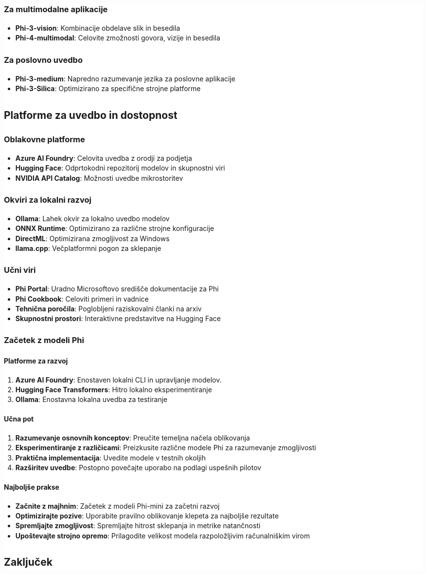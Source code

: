 ### Za multimodalne aplikacije
- **Phi-3-vision**: Kombinacije obdelave slik in besedila
- **Phi-4-multimodal**: Celovite zmožnosti govora, vizije in besedila

### Za poslovno uvedbo
- **Phi-3-medium**: Napredno razumevanje jezika za poslovne aplikacije
- **Phi-3-Silica**: Optimizirano za specifične strojne platforme

## Platforme za uvedbo in dostopnost

### Oblakovne platforme
- **Azure AI Foundry**: Celovita uvedba z orodji za podjetja
- **Hugging Face**: Odprtokodni repozitorij modelov in skupnostni viri
- **NVIDIA API Catalog**: Možnosti uvedbe mikrostoritev

### Okviri za lokalni razvoj
- **Ollama**: Lahek okvir za lokalno uvedbo modelov
- **ONNX Runtime**: Optimizirano za različne strojne konfiguracije  
- **DirectML**: Optimizirana zmogljivost za Windows
- **llama.cpp**: Večplatformni pogon za sklepanje

### Učni viri
- **Phi Portal**: Uradno Microsoftovo središče dokumentacije za Phi
- **Phi Cookbook**: Celoviti primeri in vadnice
- **Tehnična poročila**: Poglobljeni raziskovalni članki na arxiv
- **Skupnostni prostori**: Interaktivne predstavitve na Hugging Face

### Začetek z modeli Phi

#### Platforme za razvoj
1. **Azure AI Foundry**: Enostaven lokalni CLI in upravljanje modelov.
2. **Hugging Face Transformers**: Hitro lokalno eksperimentiranje
3. **Ollama**: Enostavna lokalna uvedba za testiranje

#### Učna pot
1. **Razumevanje osnovnih konceptov**: Preučite temeljna načela oblikovanja
2. **Eksperimentiranje z različicami**: Preizkusite različne modele Phi za razumevanje zmogljivosti
3. **Praktična implementacija**: Uvedite modele v testnih okoljih
4. **Razširitev uvedbe**: Postopno povečajte uporabo na podlagi uspešnih pilotov

#### Najboljše prakse
- **Začnite z majhnim**: Začetek z modeli Phi-mini za začetni razvoj
- **Optimizirajte pozive**: Uporabite pravilno oblikovanje klepeta za najboljše rezultate
- **Spremljajte zmogljivost**: Spremljajte hitrost sklepanja in metrike natančnosti
- **Upoštevajte strojno opremo**: Prilagodite velikost modela razpoložljivim računalniškim virom

## Zaključek

